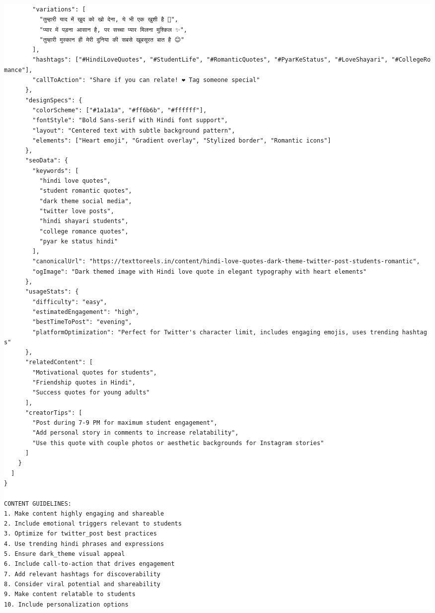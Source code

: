 ```text
        "variations": [
          "तुम्हारी याद में खुद को खो देना, ये भी एक खुशी है 💫",
          "प्यार में पड़ना आसान है, पर सच्चा प्यार मिलना मुश्किल ✨",
          "तुम्हारी मुस्कान ही मेरी दुनिया की सबसे खूबसूरत बात है 😊"
        ],
        "hashtags": ["#HindiLoveQuotes", "#StudentLife", "#RomanticQuotes", "#PyarKeStatus", "#LoveShayari", "#CollegeRomance"],
        "callToAction": "Share if you can relate! ❤️ Tag someone special"
      },
      "designSpecs": {
        "colorScheme": ["#1a1a1a", "#ff6b6b", "#ffffff"],
        "fontStyle": "Bold Sans-serif with Hindi font support",
        "layout": "Centered text with subtle background pattern",
        "elements": ["Heart emoji", "Gradient overlay", "Stylized border", "Romantic icons"]
      },
      "seoData": {
        "keywords": [
          "hindi love quotes",
          "student romantic quotes",
          "dark theme social media",
          "twitter love posts",
          "hindi shayari students",
          "college romance quotes",
          "pyar ke status hindi"
        ],
        "canonicalUrl": "https://texttoreels.in/content/hindi-love-quotes-dark-theme-twitter-post-students-romantic",
        "ogImage": "Dark themed image with Hindi love quote in elegant typography with heart elements"
      },
      "usageStats": {
        "difficulty": "easy",
        "estimatedEngagement": "high",
        "bestTimeToPost": "evening",
        "platformOptimization": "Perfect for Twitter's character limit, includes engaging emojis, uses trending hashtags"
      },
      "relatedContent": [
        "Motivational quotes for students",
        "Friendship quotes in Hindi",
        "Success quotes for young adults"
      ],
      "creatorTips": [
        "Post during 7-9 PM for maximum student engagement",
        "Add personal story in comments to increase relatability",
        "Use this quote with couple photos or aesthetic backgrounds for Instagram stories"
      ]
    }
  ]
}

CONTENT GUIDELINES:
1. Make content highly engaging and shareable
2. Include emotional triggers relevant to students
3. Optimize for twitter_post best practices
4. Use trending hindi phrases and expressions
5. Ensure dark_theme visual appeal
6. Include call-to-action that drives engagement
7. Add relevant hashtags for discoverability
8. Consider viral potential and shareability
9. Make content relatable to students
10. Include personalization options

```